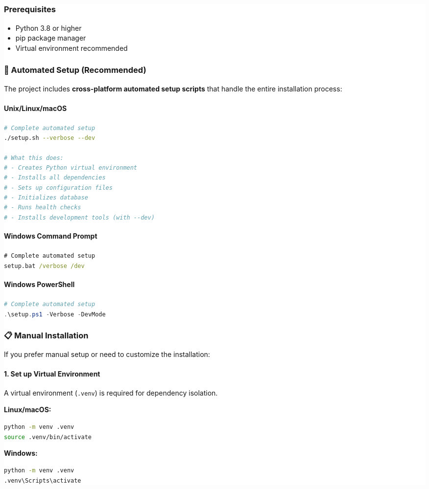 ### Prerequisites
- Python 3.8 or higher
- pip package manager
- Virtual environment recommended

### 🚀 Automated Setup (Recommended)

The project includes **cross-platform automated setup scripts** that handle the entire installation process:

#### Unix/Linux/macOS
```bash
# Complete automated setup
./setup.sh --verbose --dev

# What this does:
# - Creates Python virtual environment
# - Installs all dependencies
# - Sets up configuration files
# - Initializes database
# - Runs health checks
# - Installs development tools (with --dev)
```

#### Windows Command Prompt
```cmd
# Complete automated setup
setup.bat /verbose /dev
```

#### Windows PowerShell
```powershell
# Complete automated setup
.\setup.ps1 -Verbose -DevMode
```

### 📋 Manual Installation

If you prefer manual setup or need to customize the installation:

#### 1. Set up Virtual Environment
A virtual environment (`.venv`) is required for dependency isolation.

**Linux/macOS:**
```bash
python -m venv .venv
source .venv/bin/activate
```

**Windows:**
```bash
python -m venv .venv
.venv\Scripts\activate
```
